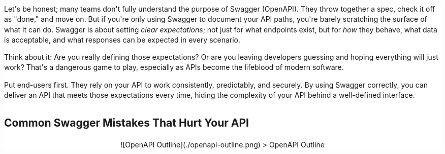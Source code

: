 Let's be honest; many teams don't fully understand the purpose of Swagger (OpenAPI). They throw together a spec, check it off as "done," and move on. But if you're only using Swagger to document your API paths, you're barely scratching the surface of what it can do. Swagger is about setting *clear expectations*; not just for what endpoints exist, but for *how* they behave, what data is acceptable, and what responses can be expected in every scenario.  

Think about it: Are you really defining those expectations? Or are you leaving developers guessing and hoping everything will just work? That's a dangerous game to play, especially as APIs become the lifeblood of modern software.

Put end-users first. They rely on your API to work consistently, predictably, and securely. By using Swagger correctly, you can deliver an API that meets those expectations every time, hiding the complexity of your API behind a well-defined interface.

## Common Swagger Mistakes That Hurt Your API

<center>
![OpenAPI Outline](./openapi-outline.png)
> OpenAPI Outline
</center>
